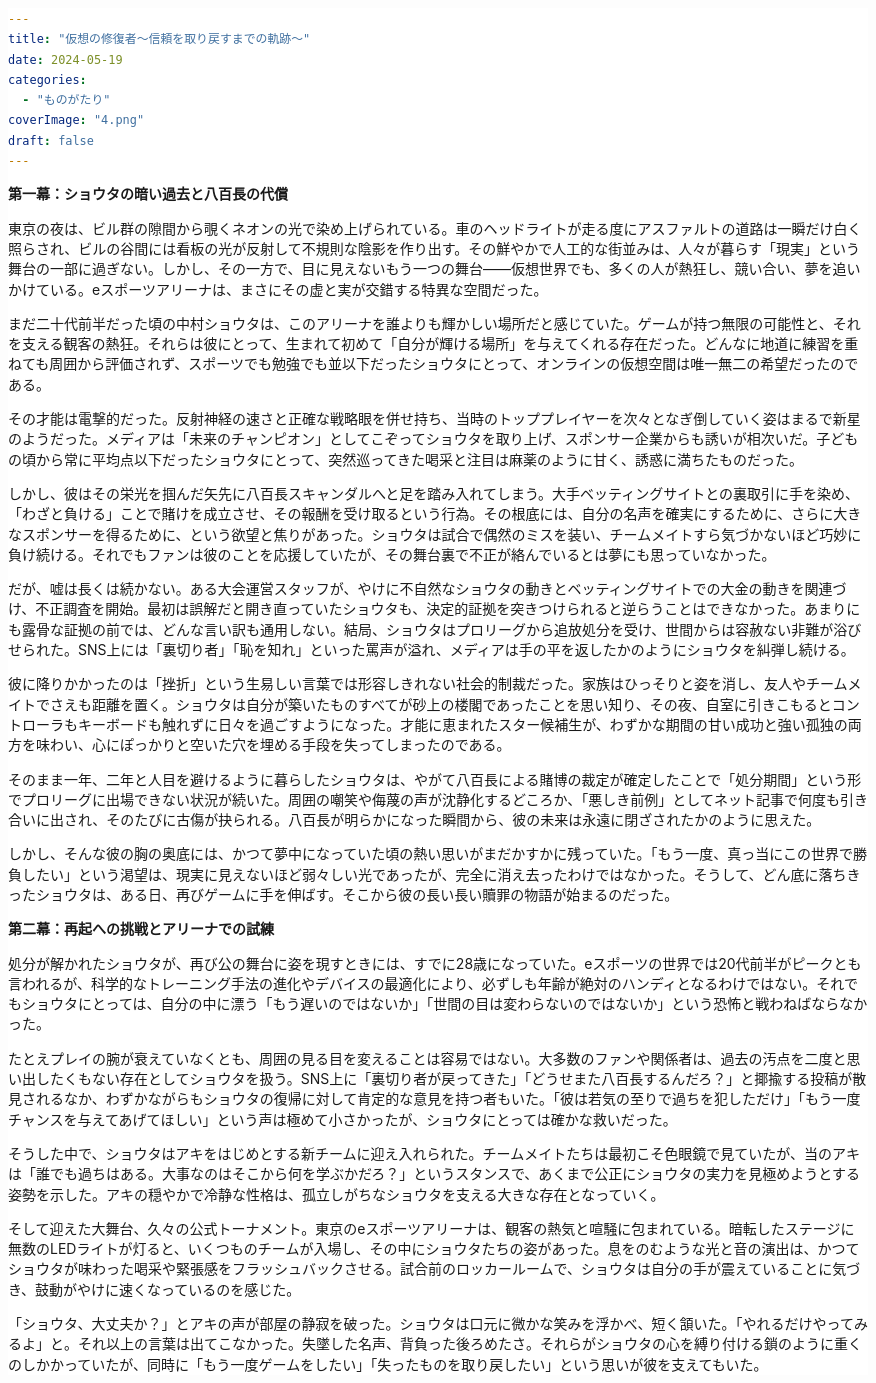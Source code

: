 ```yaml
---
title: "仮想の修復者～信頼を取り戻すまでの軌跡～"
date: 2024-05-19
categories: 
  - "ものがたり"
coverImage: "4.png"
draft: false
---
```


**第一幕：ショウタの暗い過去と八百長の代償**

東京の夜は、ビル群の隙間から覗くネオンの光で染め上げられている。車のヘッドライトが走る度にアスファルトの道路は一瞬だけ白く照らされ、ビルの谷間には看板の光が反射して不規則な陰影を作り出す。その鮮やかで人工的な街並みは、人々が暮らす「現実」という舞台の一部に過ぎない。しかし、その一方で、目に見えないもう一つの舞台――仮想世界でも、多くの人が熱狂し、競い合い、夢を追いかけている。eスポーツアリーナは、まさにその虚と実が交錯する特異な空間だった。

まだ二十代前半だった頃の中村ショウタは、このアリーナを誰よりも輝かしい場所だと感じていた。ゲームが持つ無限の可能性と、それを支える観客の熱狂。それらは彼にとって、生まれて初めて「自分が輝ける場所」を与えてくれる存在だった。どんなに地道に練習を重ねても周囲から評価されず、スポーツでも勉強でも並以下だったショウタにとって、オンラインの仮想空間は唯一無二の希望だったのである。

その才能は電撃的だった。反射神経の速さと正確な戦略眼を併せ持ち、当時のトッププレイヤーを次々となぎ倒していく姿はまるで新星のようだった。メディアは「未来のチャンピオン」としてこぞってショウタを取り上げ、スポンサー企業からも誘いが相次いだ。子どもの頃から常に平均点以下だったショウタにとって、突然巡ってきた喝采と注目は麻薬のように甘く、誘惑に満ちたものだった。

しかし、彼はその栄光を掴んだ矢先に八百長スキャンダルへと足を踏み入れてしまう。大手ベッティングサイトとの裏取引に手を染め、「わざと負ける」ことで賭けを成立させ、その報酬を受け取るという行為。その根底には、自分の名声を確実にするために、さらに大きなスポンサーを得るために、という欲望と焦りがあった。ショウタは試合で偶然のミスを装い、チームメイトすら気づかないほど巧妙に負け続ける。それでもファンは彼のことを応援していたが、その舞台裏で不正が絡んでいるとは夢にも思っていなかった。

だが、嘘は長くは続かない。ある大会運営スタッフが、やけに不自然なショウタの動きとベッティングサイトでの大金の動きを関連づけ、不正調査を開始。最初は誤解だと開き直っていたショウタも、決定的証拠を突きつけられると逆らうことはできなかった。あまりにも露骨な証拠の前では、どんな言い訳も通用しない。結局、ショウタはプロリーグから追放処分を受け、世間からは容赦ない非難が浴びせられた。SNS上には「裏切り者」「恥を知れ」といった罵声が溢れ、メディアは手の平を返したかのようにショウタを糾弾し続ける。

彼に降りかかったのは「挫折」という生易しい言葉では形容しきれない社会的制裁だった。家族はひっそりと姿を消し、友人やチームメイトでさえも距離を置く。ショウタは自分が築いたものすべてが砂上の楼閣であったことを思い知り、その夜、自室に引きこもるとコントローラもキーボードも触れずに日々を過ごすようになった。才能に恵まれたスター候補生が、わずかな期間の甘い成功と強い孤独の両方を味わい、心にぽっかりと空いた穴を埋める手段を失ってしまったのである。

そのまま一年、二年と人目を避けるように暮らしたショウタは、やがて八百長による賭博の裁定が確定したことで「処分期間」という形でプロリーグに出場できない状況が続いた。周囲の嘲笑や侮蔑の声が沈静化するどころか、「悪しき前例」としてネット記事で何度も引き合いに出され、そのたびに古傷が抉られる。八百長が明らかになった瞬間から、彼の未来は永遠に閉ざされたかのように思えた。

しかし、そんな彼の胸の奥底には、かつて夢中になっていた頃の熱い思いがまだかすかに残っていた。「もう一度、真っ当にこの世界で勝負したい」という渇望は、現実に見えないほど弱々しい光であったが、完全に消え去ったわけではなかった。そうして、どん底に落ちきったショウタは、ある日、再びゲームに手を伸ばす。そこから彼の長い長い贖罪の物語が始まるのだった。

**第二幕：再起への挑戦とアリーナでの試練**

処分が解かれたショウタが、再び公の舞台に姿を現すときには、すでに28歳になっていた。eスポーツの世界では20代前半がピークとも言われるが、科学的なトレーニング手法の進化やデバイスの最適化により、必ずしも年齢が絶対のハンディとなるわけではない。それでもショウタにとっては、自分の中に漂う「もう遅いのではないか」「世間の目は変わらないのではないか」という恐怖と戦わねばならなかった。

たとえプレイの腕が衰えていなくとも、周囲の見る目を変えることは容易ではない。大多数のファンや関係者は、過去の汚点を二度と思い出したくもない存在としてショウタを扱う。SNS上に「裏切り者が戻ってきた」「どうせまた八百長するんだろ？」と揶揄する投稿が散見されるなか、わずかながらもショウタの復帰に対して肯定的な意見を持つ者もいた。「彼は若気の至りで過ちを犯しただけ」「もう一度チャンスを与えてあげてほしい」という声は極めて小さかったが、ショウタにとっては確かな救いだった。

そうした中で、ショウタはアキをはじめとする新チームに迎え入れられた。チームメイトたちは最初こそ色眼鏡で見ていたが、当のアキは「誰でも過ちはある。大事なのはそこから何を学ぶかだろ？」というスタンスで、あくまで公正にショウタの実力を見極めようとする姿勢を示した。アキの穏やかで冷静な性格は、孤立しがちなショウタを支える大きな存在となっていく。

そして迎えた大舞台、久々の公式トーナメント。東京のeスポーツアリーナは、観客の熱気と喧騒に包まれている。暗転したステージに無数のLEDライトが灯ると、いくつものチームが入場し、その中にショウタたちの姿があった。息をのむような光と音の演出は、かつてショウタが味わった喝采や緊張感をフラッシュバックさせる。試合前のロッカールームで、ショウタは自分の手が震えていることに気づき、鼓動がやけに速くなっているのを感じた。

「ショウタ、大丈夫か？」とアキの声が部屋の静寂を破った。ショウタは口元に微かな笑みを浮かべ、短く頷いた。「やれるだけやってみるよ」と。それ以上の言葉は出てこなかった。失墜した名声、背負った後ろめたさ。それらがショウタの心を縛り付ける鎖のように重くのしかかっていたが、同時に「もう一度ゲームをしたい」「失ったものを取り戻したい」という思いが彼を支えてもいた。
